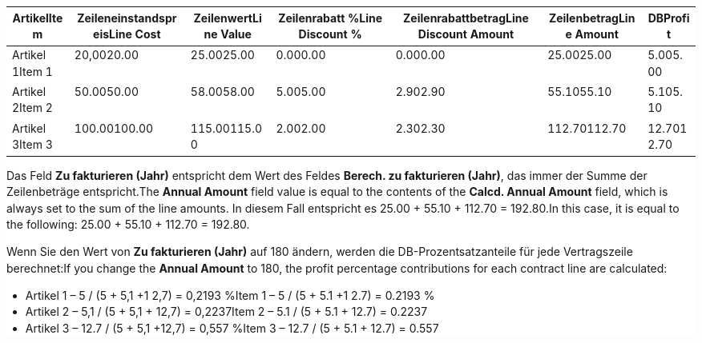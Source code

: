 |<span data-ttu-id="10b42-369">Artikel</span><span class="sxs-lookup"><span data-stu-id="10b42-369">Item</span></span>|<span data-ttu-id="10b42-370">Zeileneinstandspreis</span><span class="sxs-lookup"><span data-stu-id="10b42-370">Line Cost</span></span>|<span data-ttu-id="10b42-371">Zeilenwert</span><span class="sxs-lookup"><span data-stu-id="10b42-371">Line Value</span></span>|<span data-ttu-id="10b42-372">Zeilenrabatt %</span><span class="sxs-lookup"><span data-stu-id="10b42-372">Line Discount %</span></span>|<span data-ttu-id="10b42-373">Zeilenrabattbetrag</span><span class="sxs-lookup"><span data-stu-id="10b42-373">Line Discount Amount</span></span>|<span data-ttu-id="10b42-374">Zeilenbetrag</span><span class="sxs-lookup"><span data-stu-id="10b42-374">Line Amount</span></span>|<span data-ttu-id="10b42-375">DB</span><span class="sxs-lookup"><span data-stu-id="10b42-375">Profit</span></span>|  
|----------|---------------|----------------|---------------------|--------------------------|-----------------|------------|  
|<span data-ttu-id="10b42-376">Artikel 1</span><span class="sxs-lookup"><span data-stu-id="10b42-376">Item 1</span></span>|<span data-ttu-id="10b42-377">20,00</span><span class="sxs-lookup"><span data-stu-id="10b42-377">20.00</span></span>|<span data-ttu-id="10b42-378">25.00</span><span class="sxs-lookup"><span data-stu-id="10b42-378">25.00</span></span>|<span data-ttu-id="10b42-379">0.00</span><span class="sxs-lookup"><span data-stu-id="10b42-379">0.00</span></span>|<span data-ttu-id="10b42-380">0.00</span><span class="sxs-lookup"><span data-stu-id="10b42-380">0.00</span></span>|<span data-ttu-id="10b42-381">25.00</span><span class="sxs-lookup"><span data-stu-id="10b42-381">25.00</span></span>|<span data-ttu-id="10b42-382">5.00</span><span class="sxs-lookup"><span data-stu-id="10b42-382">5.00</span></span>|  
|<span data-ttu-id="10b42-383">Artikel 2</span><span class="sxs-lookup"><span data-stu-id="10b42-383">Item 2</span></span>|<span data-ttu-id="10b42-384">50.00</span><span class="sxs-lookup"><span data-stu-id="10b42-384">50.00</span></span>|<span data-ttu-id="10b42-385">58.00</span><span class="sxs-lookup"><span data-stu-id="10b42-385">58.00</span></span>|<span data-ttu-id="10b42-386">5.00</span><span class="sxs-lookup"><span data-stu-id="10b42-386">5.00</span></span>|<span data-ttu-id="10b42-387">2.90</span><span class="sxs-lookup"><span data-stu-id="10b42-387">2.90</span></span>|<span data-ttu-id="10b42-388">55.10</span><span class="sxs-lookup"><span data-stu-id="10b42-388">55.10</span></span>|<span data-ttu-id="10b42-389">5.10</span><span class="sxs-lookup"><span data-stu-id="10b42-389">5.10</span></span>|  
|<span data-ttu-id="10b42-390">Artikel 3</span><span class="sxs-lookup"><span data-stu-id="10b42-390">Item 3</span></span>|<span data-ttu-id="10b42-391">100.00</span><span class="sxs-lookup"><span data-stu-id="10b42-391">100.00</span></span>|<span data-ttu-id="10b42-392">115.00</span><span class="sxs-lookup"><span data-stu-id="10b42-392">115.00</span></span>|<span data-ttu-id="10b42-393">2.00</span><span class="sxs-lookup"><span data-stu-id="10b42-393">2.00</span></span>|<span data-ttu-id="10b42-394">2.30</span><span class="sxs-lookup"><span data-stu-id="10b42-394">2.30</span></span>|<span data-ttu-id="10b42-395">112.70</span><span class="sxs-lookup"><span data-stu-id="10b42-395">112.70</span></span>|<span data-ttu-id="10b42-396">12.70</span><span class="sxs-lookup"><span data-stu-id="10b42-396">12.70</span></span>|  

<span data-ttu-id="10b42-397">Das Feld **Zu fakturieren (Jahr)** entspricht dem Wert des Feldes **Berech. zu fakturieren (Jahr)**, das immer der Summe der Zeilenbeträge entspricht.</span><span class="sxs-lookup"><span data-stu-id="10b42-397">The **Annual Amount** field value is equal to the contents of the **Calcd. Annual Amount** field, which is always set to the sum of the line amounts.</span></span> <span data-ttu-id="10b42-398">In diesem Fall entspricht es 25.00 + 55.10 + 112.70 = 192.80.</span><span class="sxs-lookup"><span data-stu-id="10b42-398">In this case, it is equal to the following:  25.00 + 55.10 + 112.70 = 192.80.</span></span>  

 <span data-ttu-id="10b42-399">Wenn Sie den Wert von **Zu fakturieren (Jahr)** auf 180 ändern, werden die DB-Prozentsatzanteile für jede Vertragszeile berechnet:</span><span class="sxs-lookup"><span data-stu-id="10b42-399">If you change the **Annual Amount** to 180, the profit percentage contributions for each contract line are calculated:</span></span>  

* <span data-ttu-id="10b42-400">Artikel 1 – 5 / (5 + 5,1 +1 2,7) = 0,2193 %</span><span class="sxs-lookup"><span data-stu-id="10b42-400">Item 1 – 5 / (5 + 5.1 +1 2.7) = 0.2193 %</span></span>  
* <span data-ttu-id="10b42-401">Artikel 2 – 5,1 / (5 + 5,1 + 12,7) = 0,2237</span><span class="sxs-lookup"><span data-stu-id="10b42-401">Item 2 – 5.1 / (5 + 5.1 + 12.7) = 0.2237</span></span>  
* <span data-ttu-id="10b42-402">Artikel 3 – 12.7 / (5 + 5,1 +12,7) = 0,557 %</span><span class="sxs-lookup"><span data-stu-id="10b42-402">Item 3 – 12.7 / (5 + 5.1 + 12.7) = 0.557</span></span>  
